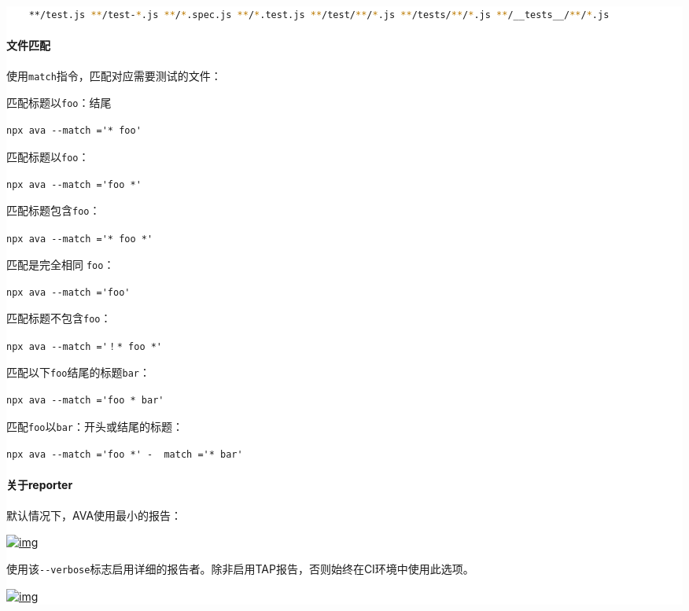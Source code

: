 ```bash
    **/test.js **/test-*.js **/*.spec.js **/*.test.js **/test/**/*.js **/tests/**/*.js **/__tests__/**/*.js
```



#### 文件匹配

使用`match`指令，匹配对应需要测试的文件：

匹配标题以`foo`：结尾

```
npx ava --match ='* foo'
```

匹配标题以`foo`：

```
npx ava --match ='foo *'
```

匹配标题包含`foo`：

```
npx ava --match ='* foo *'
```

匹配是完全相同 `foo`：

```
npx ava --match ='foo'
```

匹配标题不包含`foo`：

```
npx ava --match ='！* foo *'
```

匹配以下`foo`结尾的标题`bar`：

```
npx ava --match ='foo * bar'
```

匹配`foo`以`bar`：开头或结尾的标题：

```
npx ava --match ='foo *' -  match ='* bar'
```



#### 关于reporter

默认情况下，AVA使用最小的报告：

[![img](assets/mini-reporter.gif)](https://github.com/avajs/ava/blob/master/media/mini-reporter.gif)

使用该`--verbose`标志启用详细的报告者。除非启用TAP报告，否则始终在CI环境中使用此选项。

[![img](assets/verbose-reporter.png)](https://github.com/avajs/ava/blob/master/media/verbose-reporter.png)
